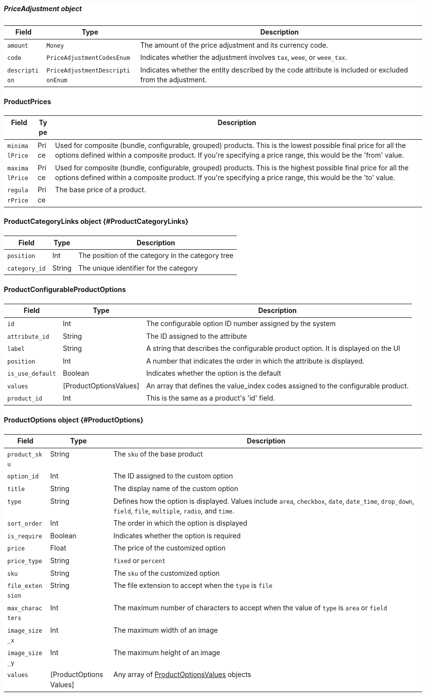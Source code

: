 ##### PriceAdjustment object

Field | Type | Description
--- | --- | ---
`amount` | `Money` | The amount of the price adjustment and its currency code.
`code` | `PriceAdjustmentCodesEnum` | Indicates whether the adjustment involves `tax`, `weee`, or `weee_tax`.
`description` | `PriceAdjustmentDescriptionEnum` | Indicates whether the entity described by the code attribute is included or excluded from the adjustment.

#### ProductPrices

Field | Type | Description
--- | --- | ---
`minimalPrice` | Price | Used for composite (bundle, configurable, grouped) products. This is the lowest possible final price for all the options defined within a composite product. If you're specifying a price range, this would be the 'from' value.
`maximalPrice` | Price | Used for composite (bundle, configurable, grouped) products. This is the highest possible final price for all the options defined within a composite product. If you're specifying a price range, this would be the 'to' value.
`regularPrice` | Price | The base price of a product.

#### ProductCategoryLinks object {#ProductCategoryLinks}

Field | Type | Description
--- | --- | ---
`position` | Int | The position of the category in the category tree
`category_id` | String | The unique identifier for the category

#### ProductConfigurableProductOptions

Field | Type | Description
--- | --- | ---
`id` | Int | The configurable option ID number assigned by the system
`attribute_id` | String | The ID assigned to the attribute
`label` | String | A string that describes the configurable product option. It is displayed on the UI
`position` | Int | A number that indicates the order in which the attribute is displayed.
`is_use_default` | Boolean | Indicates whether the option is the default
`values` | [ProductOptionsValues] | An array that defines the value_index codes assigned to the configurable product.
`product_id` | Int | This is the same as a product's 'id' field.

#### ProductOptions object {#ProductOptions}

Field | Type | Description
--- | --- | ---
`product_sku` | String | The `sku` of the base product
`option_id` | Int | The ID assigned to the custom option
`title` | String | The display name of the custom option
`type` | String | Defines how the option is displayed. Values include `area`, `checkbox`, `date`, `date_time`, `drop_down`, `field`, `file`, `multiple`, `radio`, and `time`.
`sort_order` | Int | The order in which the option is displayed
`is_require` | Boolean | Indicates whether the option is required
`price` | Float | The price of the customized option
`price_type` | String | `fixed` or `percent`
`sku` | String | The `sku` of the customized option
`file_extension` | String | The file extension to accept when the `type` is `file`
`max_characters` | Int | The maximum number of characters to accept when the value of `type` is `area` or `field`
`image_size_x` | Int | The maximum width of an image
`image_size_y` | Int | The maximum height of an image
`values` | [ProductOptionsValues] | Any array of [ProductOptionsValues](#ProductOptionsValues) objects
